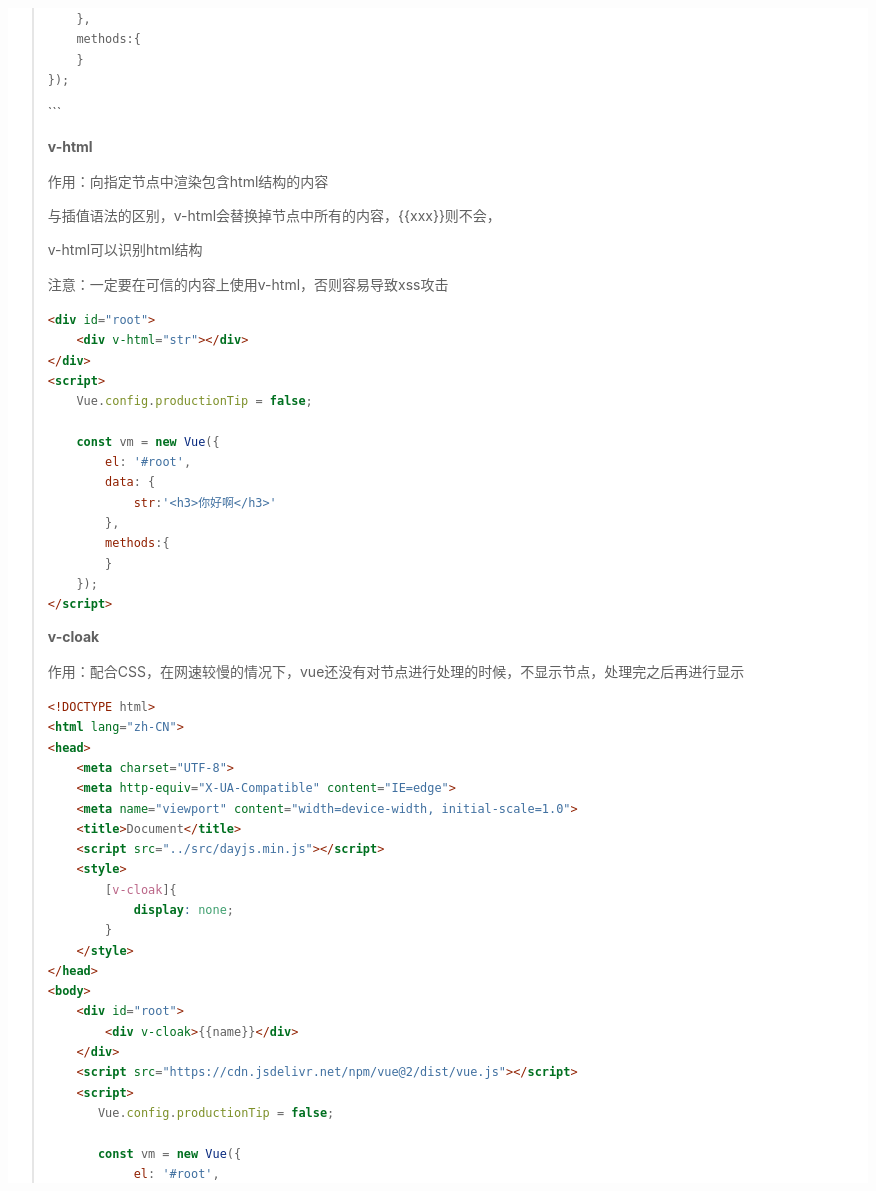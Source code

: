 >         },
>         methods:{
>         }
>     });
> </script>
> ```
>
> **v-html**
>
> 作用：向指定节点中渲染包含html结构的内容
>
> 与插值语法的区别，v-html会替换掉节点中所有的内容，{{xxx}}则不会，
>
> v-html可以识别html结构
>
> 注意：一定要在可信的内容上使用v-html，否则容易导致xss攻击
>
> ```html
> <div id="root">
>     <div v-html="str"></div>
> </div>
> <script>
>     Vue.config.productionTip = false;
> 
>     const vm = new Vue({
>         el: '#root',
>         data: {
>             str:'<h3>你好啊</h3>'
>         },
>         methods:{
>         }
>     });
> </script>
> ```
>
> **v-cloak**
>
> 作用：配合CSS，在网速较慢的情况下，vue还没有对节点进行处理的时候，不显示节点，处理完之后再进行显示
>
> ```html
> <!DOCTYPE html>
> <html lang="zh-CN">
> <head>
>     <meta charset="UTF-8">
>     <meta http-equiv="X-UA-Compatible" content="IE=edge">
>     <meta name="viewport" content="width=device-width, initial-scale=1.0">
>     <title>Document</title>
>     <script src="../src/dayjs.min.js"></script>
>     <style>
>         [v-cloak]{
>             display: none;
>         }
>     </style>
> </head>
> <body>
>     <div id="root">
>         <div v-cloak>{{name}}</div>
>     </div>
>     <script src="https://cdn.jsdelivr.net/npm/vue@2/dist/vue.js"></script>
>     <script>
>        Vue.config.productionTip = false;
> 
>        const vm = new Vue({
>             el: '#root',